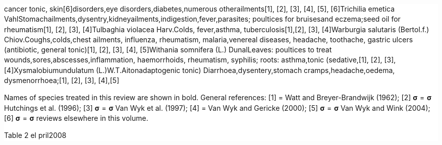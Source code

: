cancer tonic, skin</td><td>[6]</td></tr><tr><td></td><td>disorders,eye disorders,diabetes,numerous otherailments</td><td>[1], [2], [3], [4], [5], [6]</td></tr><tr><td>Trichilia emetica Vahl</td><td>Stomachailments,dysentry,kidneyailments,indigestion,fever,parasites; poultices for bruisesand eczema;seed oil for rheumatism</td><td>[1], [2], [3], [4]</td></tr><tr><td>Tulbaghia violacea Harv.</td><td>Colds, fever,asthma, tuberculosis</td><td>[1],[2], [3], [4]</td></tr><tr><td>Warburgia salutaris (Bertol.f.) Chiov.</td><td>Coughs,colds,chest ailments, influenza, rheumatism, malaria,venereal diseases, headache, toothache, gastric ulcers (antibiotic, general tonic)</td><td>[1], [2], [3], [4], [5]</td></tr><tr><td>Withania somnifera (L.) Dunal</td><td>Leaves: poultices to treat wounds,sores,abscesses,inflammation, haemorrhoids, rheumatism, syphilis; roots: asthma,tonic (sedative,</td><td>[1], [2], [3], [4]</td></tr><tr><td>Xysmalobiumundulatum (L.)W.T.Aiton</td><td>adaptogenic tonic) Diarrhoea,dysentery,stomach cramps,headache,oedema, dysmenorrhoea;</td><td>[1], [2], [3], [4],[5]</td></tr></table></body></html>

Names of species treated in this review are shown in bold. General references: [1] = Watt and Breyer-Brandwijk (1962); [2] $\mathbf { \sigma } = \mathbf { \sigma }$ Hutchings et al. (1996); [3] $\mathbf { \sigma } = \mathbf { \sigma }$ Van Wyk et al. (1997); [4] = Van Wyk and Gericke (2000); [5] $\mathbf { \sigma } = \mathbf { \sigma }$ Van Wyk and Wink (2004); [6] $\mathbf { \sigma } = \mathbf { \sigma }$ reviews elsewhere in this volume.

Table 2 el pril2008   
  
